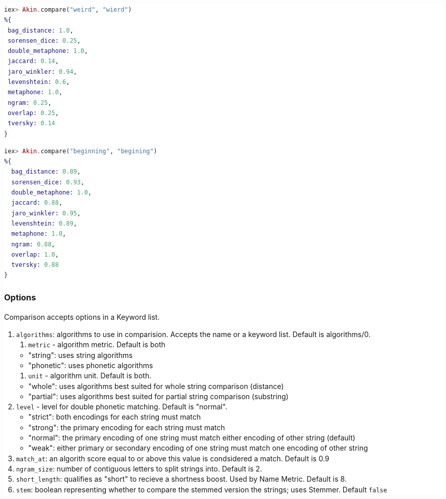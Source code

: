  ```elixir
iex> Akin.compare("weird", "wierd")
%{
  bag_distance: 1.0,
  sorensen_dice: 0.25,
  double_metaphone: 1.0,
  jaccard: 0.14,
  jaro_winkler: 0.94,
  levenshtein: 0.6,
  metaphone: 1.0,
  ngram: 0.25,
  overlap: 0.25,
  tversky: 0.14
}
```

```elixir
iex> Akin.compare("beginning", "begining")
%{
  bag_distance: 0.89,
  sorensen_dice: 0.93,
  double_metaphone: 1.0,
  jaccard: 0.88,
  jaro_winkler: 0.95,
  levenshtein: 0.89,
  metaphone: 1.0,
  ngram: 0.88,
  overlap: 1.0,
  tversky: 0.88
}
```

### Options

Comparison accepts options in a Keyword list. 

  1. `algorithms`: algorithms to use in comparision. Accepts the name or a keyword list. Default is algorithms/0.
      1. `metric` - algorithm metric. Default is both
        - "string": uses string algorithms
        - "phonetic": uses phonetic algorithms
      1. `unit` - algorithm unit. Default is both.
        - "whole": uses algorithms best suited for whole string comparison (distance)
        - "partial": uses algorithms best suited for partial string comparison (substring)
  1. `level` - level for double phonetic matching. Default is "normal".
      - "strict": both encodings for each string must match
      - "strong": the primary encoding for each string must match
      - "normal": the primary encoding of one string must match either encoding of other string (default)
      - "weak":   either primary or secondary encoding of one string must match one encoding of other string
  1. `match_at`: an algorith score equal to or above this value is condsidered a match. Default is 0.9
  1. `ngram_size`: number of contiguous letters to split strings into. Default is 2.
  1. `short_length`: qualifies as "short" to recieve a shortness boost. Used by Name Metric. Default is 8.
  1. `stem`: boolean representing whether to compare the stemmed version the strings; uses Stemmer. Default `false`

